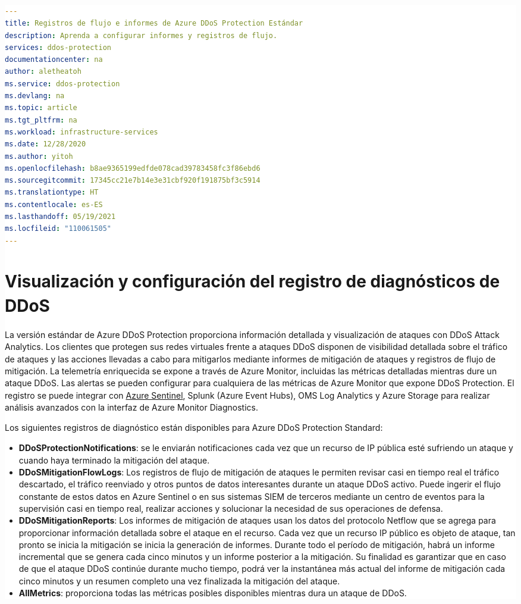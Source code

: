 ```yaml
---
title: Registros de flujo e informes de Azure DDoS Protection Estándar
description: Aprenda a configurar informes y registros de flujo.
services: ddos-protection
documentationcenter: na
author: aletheatoh
ms.service: ddos-protection
ms.devlang: na
ms.topic: article
ms.tgt_pltfrm: na
ms.workload: infrastructure-services
ms.date: 12/28/2020
ms.author: yitoh
ms.openlocfilehash: b8ae9365199edfde078cad39783458fc3f86ebd6
ms.sourcegitcommit: 17345cc21e7b14e3e31cbf920f191875bf3c5914
ms.translationtype: HT
ms.contentlocale: es-ES
ms.lasthandoff: 05/19/2021
ms.locfileid: "110061505"
---
```

# <a name="view-and-configure-ddos-diagnostic-logging"></a>Visualización y configuración del registro de diagnósticos de DDoS

La versión estándar de Azure DDoS Protection proporciona información detallada y visualización de ataques con DDoS Attack Analytics. Los clientes que protegen sus redes virtuales frente a ataques DDoS disponen de visibilidad detallada sobre el tráfico de ataques y las acciones llevadas a cabo para mitigarlos mediante informes de mitigación de ataques y registros de flujo de mitigación. La telemetría enriquecida se expone a través de Azure Monitor, incluidas las métricas detalladas mientras dure un ataque DDoS. Las alertas se pueden configurar para cualquiera de las métricas de Azure Monitor que expone DDoS Protection. El registro se puede integrar con [Azure Sentinel](../sentinel/connect-azure-ddos-protection.md), Splunk (Azure Event Hubs), OMS Log Analytics y Azure Storage para realizar análisis avanzados con la interfaz de Azure Monitor Diagnostics.

Los siguientes registros de diagnóstico están disponibles para Azure DDoS Protection Standard: 

- **DDoSProtectionNotifications**: se le enviarán notificaciones cada vez que un recurso de IP pública esté sufriendo un ataque y cuando haya terminado la mitigación del ataque.
- **DDoSMitigationFlowLogs**: Los registros de flujo de mitigación de ataques le permiten revisar casi en tiempo real el tráfico descartado, el tráfico reenviado y otros puntos de datos interesantes durante un ataque DDoS activo. Puede ingerir el flujo constante de estos datos en Azure Sentinel o en sus sistemas SIEM de terceros mediante un centro de eventos para la supervisión casi en tiempo real, realizar acciones y solucionar la necesidad de sus operaciones de defensa.
- **DDoSMitigationReports**: Los informes de mitigación de ataques usan los datos del protocolo Netflow que se agrega para proporcionar información detallada sobre el ataque en el recurso. Cada vez que un recurso IP público es objeto de ataque, tan pronto se inicia la mitigación se inicia la generación de informes. Durante todo el período de mitigación, habrá un informe incremental que se genera cada cinco minutos y un informe posterior a la mitigación. Su finalidad es garantizar que en caso de que el ataque DDoS continúe durante mucho tiempo, podrá ver la instantánea más actual del informe de mitigación cada cinco minutos y un resumen completo una vez finalizada la mitigación del ataque. 
- **AllMetrics**: proporciona todas las métricas posibles disponibles mientras dura un ataque de DDoS. 
